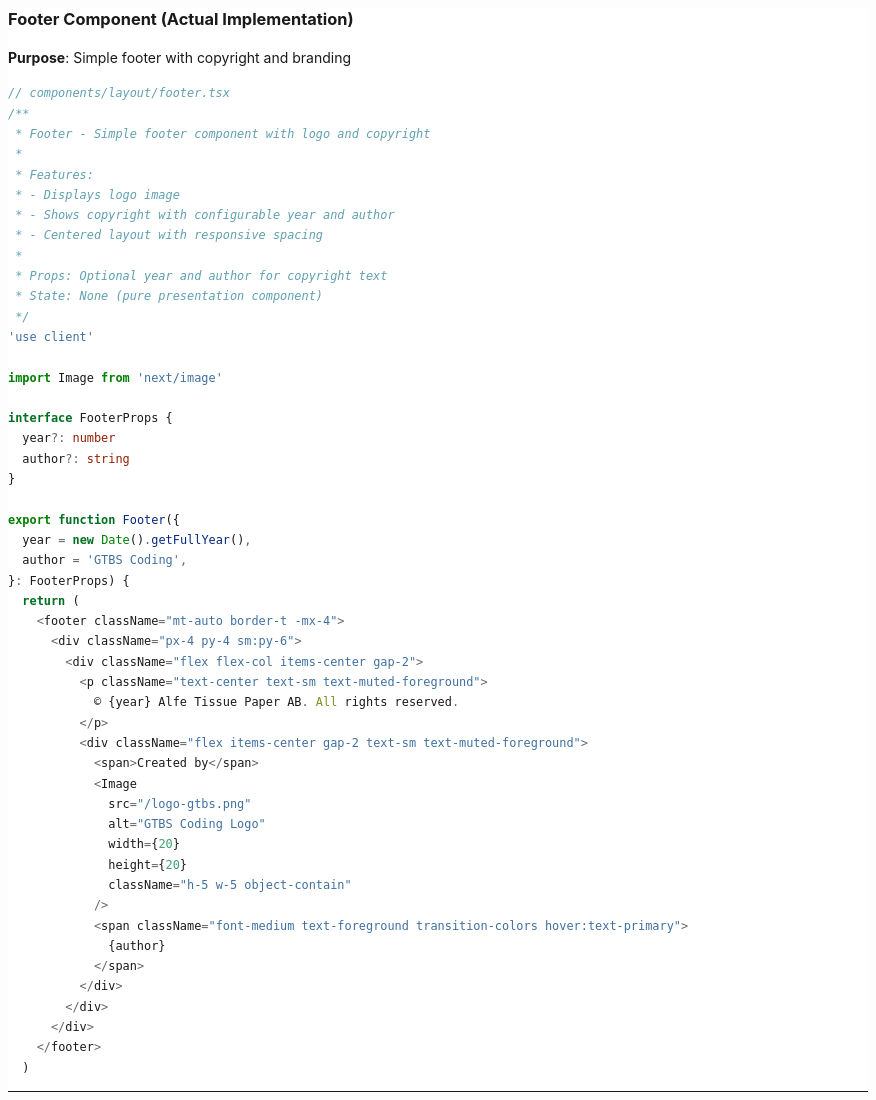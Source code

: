 ### Footer Component (Actual Implementation)

**Purpose**: Simple footer with copyright and branding

```typescript
// components/layout/footer.tsx
/**
 * Footer - Simple footer component with logo and copyright
 *
 * Features:
 * - Displays logo image
 * - Shows copyright with configurable year and author
 * - Centered layout with responsive spacing
 *
 * Props: Optional year and author for copyright text
 * State: None (pure presentation component)
 */
'use client'

import Image from 'next/image'

interface FooterProps {
  year?: number
  author?: string
}

export function Footer({
  year = new Date().getFullYear(),
  author = 'GTBS Coding',
}: FooterProps) {
  return (
    <footer className="mt-auto border-t -mx-4">
      <div className="px-4 py-4 sm:py-6">
        <div className="flex flex-col items-center gap-2">
          <p className="text-center text-sm text-muted-foreground">
            © {year} Alfe Tissue Paper AB. All rights reserved.
          </p>
          <div className="flex items-center gap-2 text-sm text-muted-foreground">
            <span>Created by</span>
            <Image
              src="/logo-gtbs.png"
              alt="GTBS Coding Logo"
              width={20}
              height={20}
              className="h-5 w-5 object-contain"
            />
            <span className="font-medium text-foreground transition-colors hover:text-primary">
              {author}
            </span>
          </div>
        </div>
      </div>
    </footer>
  )
```

---